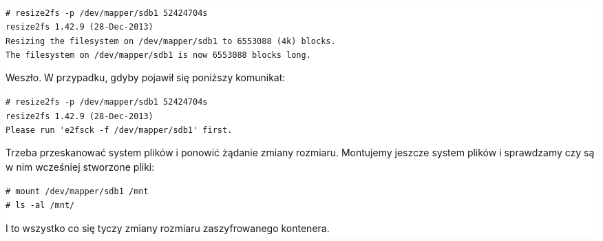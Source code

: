     # resize2fs -p /dev/mapper/sdb1 52424704s
    resize2fs 1.42.9 (28-Dec-2013)
    Resizing the filesystem on /dev/mapper/sdb1 to 6553088 (4k) blocks.
    The filesystem on /dev/mapper/sdb1 is now 6553088 blocks long.

Weszło. W przypadku, gdyby pojawił się poniższy komunikat:

    # resize2fs -p /dev/mapper/sdb1 52424704s
    resize2fs 1.42.9 (28-Dec-2013)
    Please run 'e2fsck -f /dev/mapper/sdb1' first.

Trzeba przeskanować system plików i ponowić żądanie zmiany rozmiaru. Montujemy jeszcze system plików
i sprawdzamy czy są w nim wcześniej stworzone pliki:

    # mount /dev/mapper/sdb1 /mnt
    # ls -al /mnt/

I to wszystko co się tyczy zmiany rozmiaru zaszyfrowanego kontenera.
